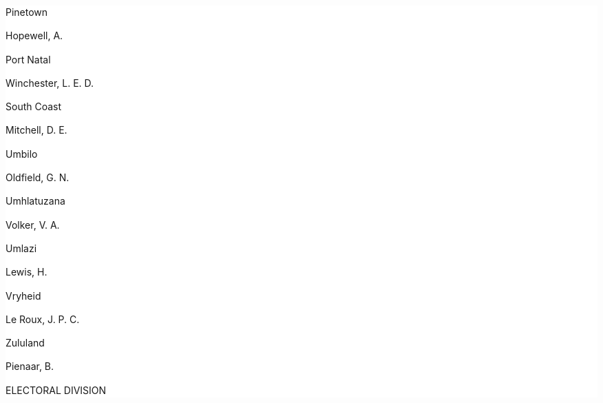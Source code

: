 <td><p>Pinetown</p></td>

<td><p>Hopewell, A.</p></td>

</tr>

<tr>

<td><p>Port Natal</p></td>

<td><p>Winchester, L. E. D.</p></td>

</tr>

<tr>

<td><p>South Coast</p></td>

<td><p>Mitchell, D. E.</p></td>

</tr>

<tr>

<td><p>Umbilo</p></td>

<td><p>Oldfield, G. N.</p></td>

</tr>

<tr>

<td><p>Umhlatuzana</p></td>

<td><p>Volker, V. A.</p></td>

</tr>

<tr>

<td><p>Umlazi</p></td>

<td><p>Lewis, H.</p></td>

</tr>

<tr>

<td><p>Vryheid</p></td>

<td><p>Le Roux, J. P. C.</p></td>

</tr>

<tr>

<td><p>Zululand</p></td>

<td><p>Pienaar, B.</p></td>

</tr>

<tr>

<td><p>ELECTORAL DIVISION</p></td>
